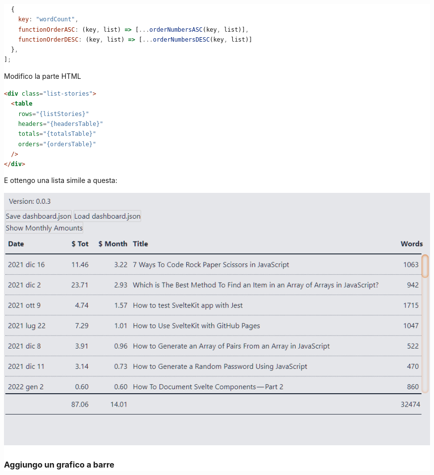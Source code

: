 ```js
  {
    key: "wordCount",
    functionOrderASC: (key, list) => [...orderNumbersASC(key, list)],
    functionOrderDESC: (key, list) => [...orderNumbersDESC(key, list)]
  },
];
```

Modifico la parte HTML

```html
<div class="list-stories">
  <table
    rows="{listStories}"
    headers="{headersTable}"
    totals="{totalsTable}"
    orders="{ordersTable}"
  />
</div>
```

E ottengo una lista simile a questa:

![table-css-grid-01.gif](https://raw.githubusercontent.com/el3um4s/strani-anelli-blog/master/_posts/2022/2022-01-14-come-scaricare-le-statistiche-di-medium-part-2/table-css-grid-01.gif)

### Aggiungo un grafico a barre

